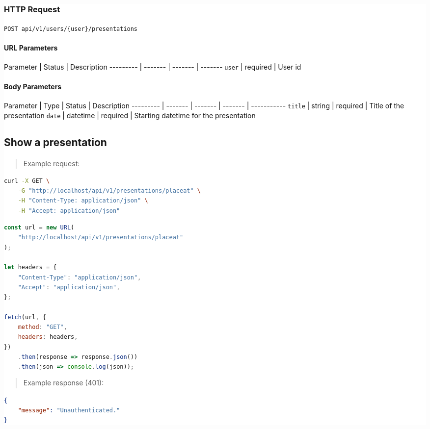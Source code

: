 

### HTTP Request
`POST api/v1/users/{user}/presentations`

#### URL Parameters

Parameter | Status | Description
--------- | ------- | ------- | -------
    `user` |  required  | User id
#### Body Parameters
Parameter | Type | Status | Description
--------- | ------- | ------- | ------- | -----------
    `title` | string |  required  | Title of the presentation
        `date` | datetime |  required  | Starting datetime for the presentation
    



## Show a presentation

> Example request:

```bash
curl -X GET \
    -G "http://localhost/api/v1/presentations/placeat" \
    -H "Content-Type: application/json" \
    -H "Accept: application/json"
```

```javascript
const url = new URL(
    "http://localhost/api/v1/presentations/placeat"
);

let headers = {
    "Content-Type": "application/json",
    "Accept": "application/json",
};

fetch(url, {
    method: "GET",
    headers: headers,
})
    .then(response => response.json())
    .then(json => console.log(json));
```


> Example response (401):

```json
{
    "message": "Unauthenticated."
}
```
